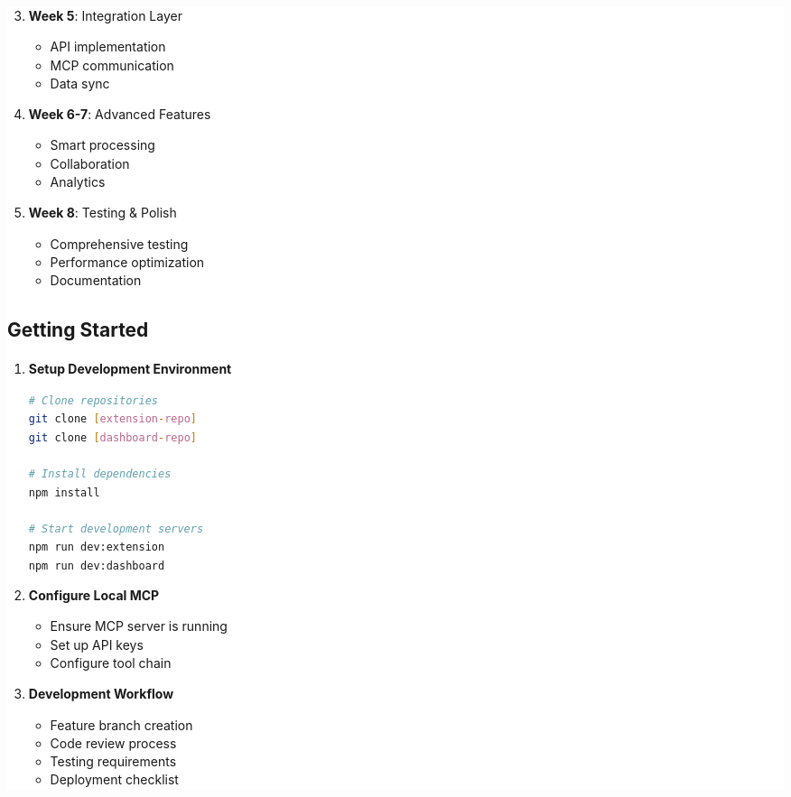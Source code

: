 3. **Week 5**: Integration Layer
   - API implementation
   - MCP communication
   - Data sync

4. **Week 6-7**: Advanced Features
   - Smart processing
   - Collaboration
   - Analytics

5. **Week 8**: Testing & Polish
   - Comprehensive testing
   - Performance optimization
   - Documentation

## Getting Started

1. **Setup Development Environment**
   ```bash
   # Clone repositories
   git clone [extension-repo]
   git clone [dashboard-repo]

   # Install dependencies
   npm install

   # Start development servers
   npm run dev:extension
   npm run dev:dashboard
   ```

2. **Configure Local MCP**
   - Ensure MCP server is running
   - Set up API keys
   - Configure tool chain

3. **Development Workflow**
   - Feature branch creation
   - Code review process
   - Testing requirements
   - Deployment checklist 